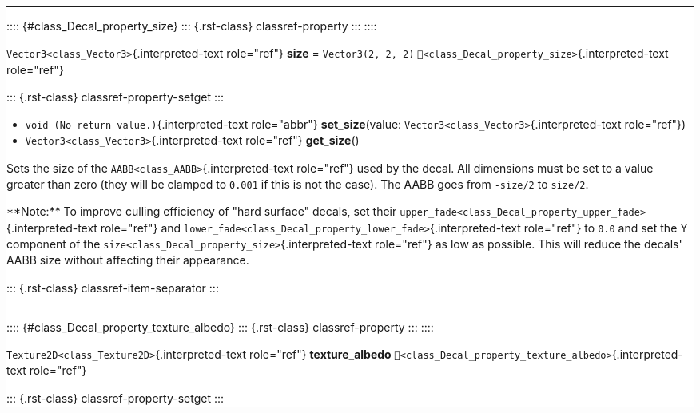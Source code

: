 ------------------------------------------------------------------------

:::: {#class_Decal_property_size}
::: {.rst-class}
classref-property
:::
::::

`Vector3<class_Vector3>`{.interpreted-text role="ref"} **size** =
`Vector3(2, 2, 2)` `🔗<class_Decal_property_size>`{.interpreted-text
role="ref"}

::: {.rst-class}
classref-property-setget
:::

- `void (No return value.)`{.interpreted-text role="abbr"}
  **set_size**(value: `Vector3<class_Vector3>`{.interpreted-text
  role="ref"})
- `Vector3<class_Vector3>`{.interpreted-text role="ref"} **get_size**()

Sets the size of the `AABB<class_AABB>`{.interpreted-text role="ref"}
used by the decal. All dimensions must be set to a value greater than
zero (they will be clamped to `0.001` if this is not the case). The AABB
goes from `-size/2` to `size/2`.

\*\*Note:\*\* To improve culling efficiency of \"hard surface\" decals,
set their
`upper_fade<class_Decal_property_upper_fade>`{.interpreted-text
role="ref"} and
`lower_fade<class_Decal_property_lower_fade>`{.interpreted-text
role="ref"} to `0.0` and set the Y component of the
`size<class_Decal_property_size>`{.interpreted-text role="ref"} as low
as possible. This will reduce the decals\' AABB size without affecting
their appearance.

::: {.rst-class}
classref-item-separator
:::

------------------------------------------------------------------------

:::: {#class_Decal_property_texture_albedo}
::: {.rst-class}
classref-property
:::
::::

`Texture2D<class_Texture2D>`{.interpreted-text role="ref"}
**texture_albedo**
`🔗<class_Decal_property_texture_albedo>`{.interpreted-text role="ref"}

::: {.rst-class}
classref-property-setget
:::
